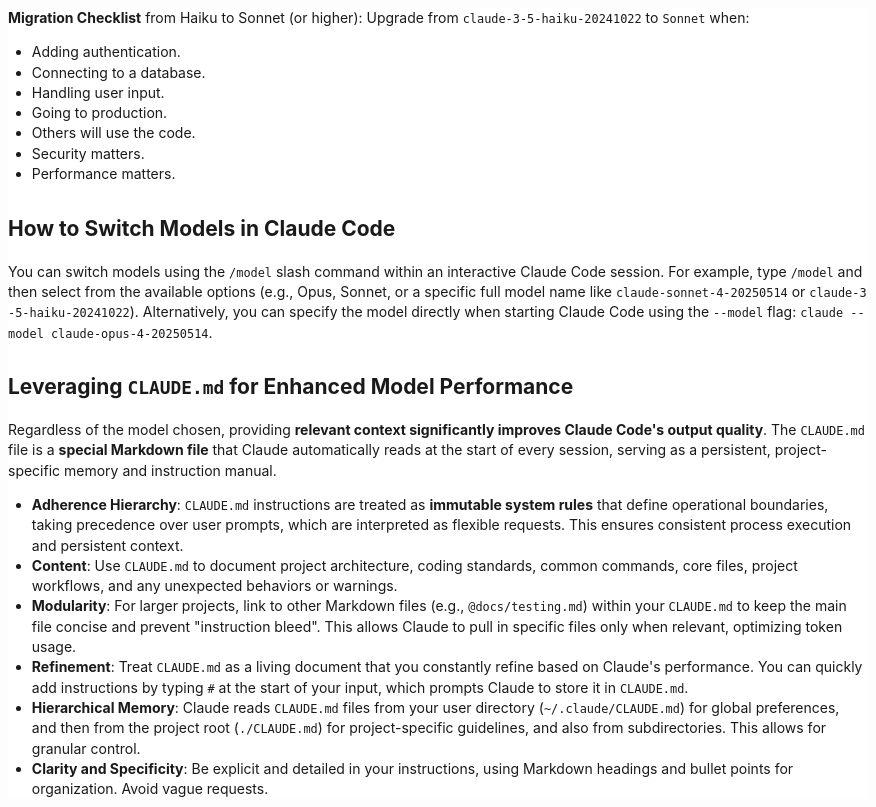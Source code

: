 **Migration Checklist** from Haiku to Sonnet (or higher): Upgrade from `claude-3-5-haiku-20241022` to `Sonnet` when:

- Adding authentication.
- Connecting to a database.
- Handling user input.
- Going to production.
- Others will use the code.
- Security matters.
- Performance matters.

## How to Switch Models in Claude Code

You can switch models using the `/model` slash command within an interactive Claude Code session. For example, type `/model` and then select from the available options (e.g., Opus, Sonnet, or a specific full model name like `claude-sonnet-4-20250514` or `claude-3-5-haiku-20241022`). Alternatively, you can specify the model directly when starting Claude Code using the `--model` flag: `claude --model claude-opus-4-20250514`.

## Leveraging `CLAUDE.md` for Enhanced Model Performance

Regardless of the model chosen, providing **relevant context significantly improves Claude Code's output quality**. The `CLAUDE.md` file is a **special Markdown file** that Claude automatically reads at the start of every session, serving as a persistent, project-specific memory and instruction manual.

- **Adherence Hierarchy**: `CLAUDE.md` instructions are treated as **immutable system rules** that define operational boundaries, taking precedence over user prompts, which are interpreted as flexible requests. This ensures consistent process execution and persistent context.
- **Content**: Use `CLAUDE.md` to document project architecture, coding standards, common commands, core files, project workflows, and any unexpected behaviors or warnings.
- **Modularity**: For larger projects, link to other Markdown files (e.g., `@docs/testing.md`) within your `CLAUDE.md` to keep the main file concise and prevent "instruction bleed". This allows Claude to pull in specific files only when relevant, optimizing token usage.
- **Refinement**: Treat `CLAUDE.md` as a living document that you constantly refine based on Claude's performance. You can quickly add instructions by typing `#` at the start of your input, which prompts Claude to store it in `CLAUDE.md`.
- **Hierarchical Memory**: Claude reads `CLAUDE.md` files from your user directory (`~/.claude/CLAUDE.md`) for global preferences, and then from the project root (`./CLAUDE.md`) for project-specific guidelines, and also from subdirectories. This allows for granular control.
- **Clarity and Specificity**: Be explicit and detailed in your instructions, using Markdown headings and bullet points for organization. Avoid vague requests.
